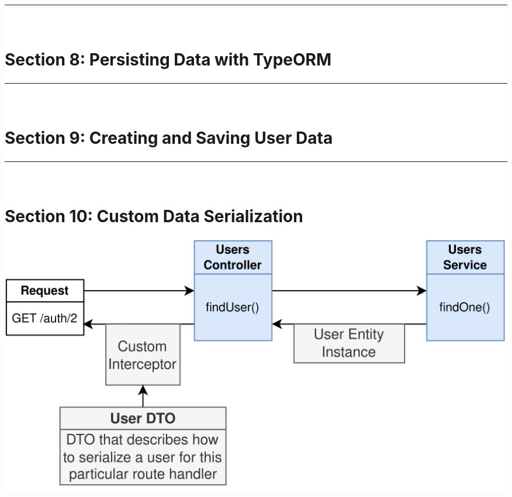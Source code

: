 
---

<br/>

# Section 8: Persisting Data with TypeORM


---

<br/>

# Section 9: Creating and Saving User Data


---

<br/>

# Section 10: Custom Data Serialization

<img src="./diagrams/11/nest-1.svg" />